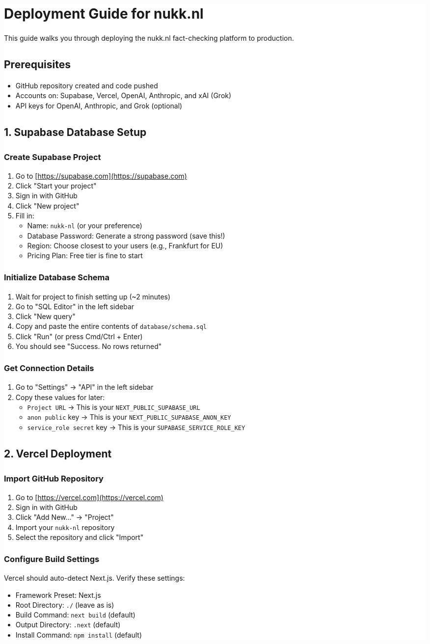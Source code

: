 # Deployment Guide for nukk.nl

This guide walks you through deploying the nukk.nl fact-checking platform to production.

## Prerequisites
- GitHub repository created and code pushed
- Accounts on: Supabase, Vercel, OpenAI, Anthropic, and xAI (Grok)
- API keys for OpenAI, Anthropic, and Grok (optional)

## 1. Supabase Database Setup

### Create Supabase Project
1. Go to [https://supabase.com](https://supabase.com)
2. Click "Start your project"
3. Sign in with GitHub
4. Click "New project"
5. Fill in:
   - Name: `nukk-nl` (or your preference)
   - Database Password: Generate a strong password (save this!)
   - Region: Choose closest to your users (e.g., Frankfurt for EU)
   - Pricing Plan: Free tier is fine to start

### Initialize Database Schema
1. Wait for project to finish setting up (~2 minutes)
2. Go to "SQL Editor" in the left sidebar
3. Click "New query"
4. Copy and paste the entire contents of `database/schema.sql`
5. Click "Run" (or press Cmd/Ctrl + Enter)
6. You should see "Success. No rows returned"

### Get Connection Details
1. Go to "Settings" → "API" in the left sidebar
2. Copy these values for later:
   - `Project URL` → This is your `NEXT_PUBLIC_SUPABASE_URL`
   - `anon public` key → This is your `NEXT_PUBLIC_SUPABASE_ANON_KEY`
   - `service_role secret` key → This is your `SUPABASE_SERVICE_ROLE_KEY`

## 2. Vercel Deployment

### Import GitHub Repository
1. Go to [https://vercel.com](https://vercel.com)
2. Sign in with GitHub
3. Click "Add New..." → "Project"
4. Import your `nukk-nl` repository
5. Select the repository and click "Import"

### Configure Build Settings
Vercel should auto-detect Next.js. Verify these settings:
- Framework Preset: Next.js
- Root Directory: `./` (leave as is)
- Build Command: `next build` (default)
- Output Directory: `.next` (default)
- Install Command: `npm install` (default)
